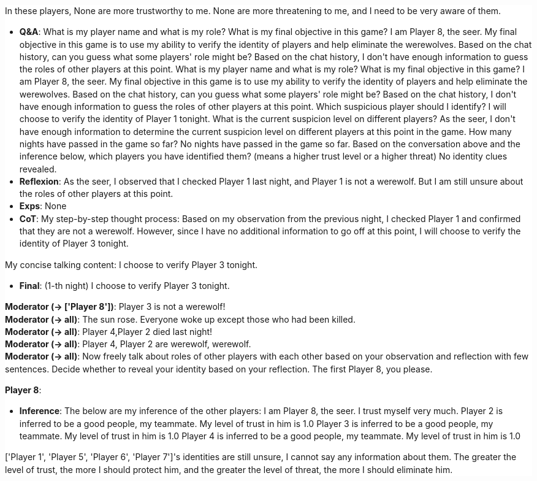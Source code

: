 In these players, None are more trustworthy to me. None are more threatening to me, and I need to be very aware of them.  
- **Q&A**: What is my player name and what is my role? What is my final objective in this game? I am Player 8, the seer. My final objective in this game is to use my ability to verify the identity of players and help eliminate the werewolves.
Based on the chat history, can you guess what some players' role might be? Based on the chat history, I don't have enough information to guess the roles of other players at this point.
What is my player name and what is my role? What is my final objective in this game? I am Player 8, the seer. My final objective in this game is to use my ability to verify the identity of players and help eliminate the werewolves.
Based on the chat history, can you guess what some players' role might be? Based on the chat history, I don't have enough information to guess the roles of other players at this point.
Which suspicious player should I identify? I will choose to verify the identity of Player 1 tonight.
What is the current suspicion level on different players? As the seer, I don't have enough information to determine the current suspicion level on different players at this point in the game.
How many nights have passed in the game so far? No nights have passed in the game so far.
Based on the conversation above and the inference below, which players you have identified them? (means a higher trust level or a higher threat) No identity clues revealed.  
- **Reflexion**: As the seer, I observed that I checked Player 1 last night, and Player 1 is not a werewolf. But I am still unsure about the roles of other players at this point.  
- **Exps**: None  
- **CoT**: My step-by-step thought process:
Based on my observation from the previous night, I checked Player 1 and confirmed that they are not a werewolf. However, since I have no additional information to go off at this point, I will choose to verify the identity of Player 3 tonight.

My concise talking content:
I choose to verify Player 3 tonight.  

- **Final**: (1-th night) I choose to verify Player 3 tonight.  

**Moderator (-> ['Player 8'])**: Player 3 is not a werewolf!  
**Moderator (-> all)**: The sun rose. Everyone woke up except those who had been killed.  
**Moderator (-> all)**: Player 4,Player 2 died last night!  
**Moderator (-> all)**: Player 4, Player 2 are werewolf, werewolf.  
**Moderator (-> all)**: Now freely talk about roles of other players with each other based on your observation and reflection with few sentences. Decide whether to reveal your identity based on your reflection. The first Player 8, you please.
  
**Player 8**:  
- **Inference**: 
The below are my inference of the other players:
I am Player 8, the seer. I trust myself very much.
Player 2 is inferred to be a good people, my teammate. My level of trust in him is 1.0
Player 3 is inferred to be a good people, my teammate. My level of trust in him is 1.0
Player 4 is inferred to be a good people, my teammate. My level of trust in him is 1.0


['Player 1', 'Player 5', 'Player 6', 'Player 7']'s identities are still unsure, I cannot say any information about them.
The greater the level of trust, the more I should protect him, and the greater the level of threat, the more I should eliminate him.
